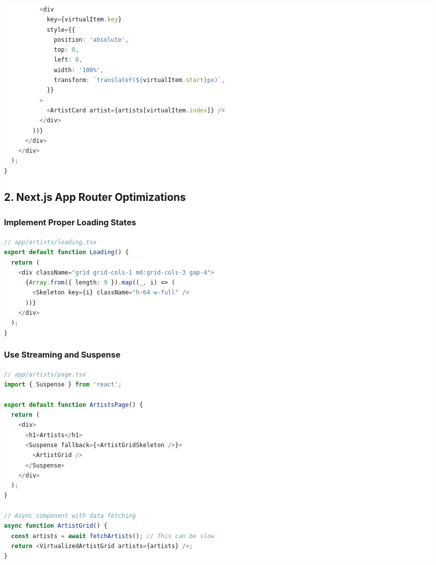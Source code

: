 ```typescript
          <div
            key={virtualItem.key}
            style={{
              position: 'absolute',
              top: 0,
              left: 0,
              width: '100%',
              transform: `translateY(${virtualItem.start}px)`,
            }}
          >
            <ArtistCard artist={artists[virtualItem.index]} />
          </div>
        ))}
      </div>
    </div>
  );
}
```

## 2. Next.js App Router Optimizations

### Implement Proper Loading States

```typescript
// app/artists/loading.tsx
export default function Loading() {
  return (
    <div className="grid grid-cols-1 md:grid-cols-3 gap-4">
      {Array.from({ length: 9 }).map((_, i) => (
        <Skeleton key={i} className="h-64 w-full" />
      ))}
    </div>
  );
}
```

### Use Streaming and Suspense

```typescript
// app/artists/page.tsx
import { Suspense } from 'react';

export default function ArtistsPage() {
  return (
    <div>
      <h1>Artists</h1>
      <Suspense fallback={<ArtistGridSkeleton />}>
        <ArtistGrid />
      </Suspense>
    </div>
  );
}

// Async component with data fetching
async function ArtistGrid() {
  const artists = await fetchArtists(); // This can be slow
  return <VirtualizedArtistGrid artists={artists} />;
}
```

